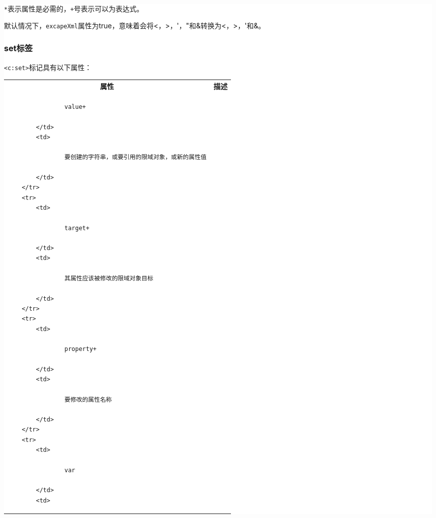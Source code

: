 `*`表示属性是必需的，`+`号表示可以为表达式。

默认情况下，`excapeXml`属性为true，意味着会将<，>，'，"和&转换为&lt;，&gt;，&#039;和&amp;。
### set标签   
`<c:set>`标记具有以下属性：

<table>
        <tr>
            <th>
                属性
                <br>
            </th>
            <th>
                描述
            </th>
        </tr>
        <tr>
            <td>
                
                    value+
                
            </td>
            <td>
                
                    要创建的字符串，或要引用的限域对象，或新的属性值
                
            </td>
        </tr>
        <tr>
            <td>
                
                    target+
                
            </td>
            <td>
                
                    其属性应该被修改的限域对象目标
                
            </td>
        </tr>
        <tr>
            <td>
                
                    property+
                
            </td>
            <td>
                
                    要修改的属性名称
                
            </td>
        </tr>
        <tr>
            <td>
                
                    var
                
            </td>
            <td>
                